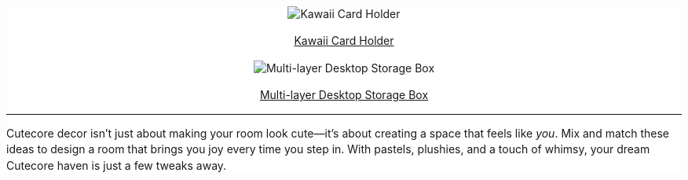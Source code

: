   <div style="flex: 1 1 160px; text-align: center;">
    <img src="https://ae-pic-a1.aliexpress-media.com/kf/S0e35cbe57a644de588d71f16c740a0a98.jpg_220x220q75.jpg_.avif" alt="Kawaii Card Holder" style="max-width: 100%; height: auto;" />
    <p><a href="https://s.click.aliexpress.com/e/_oD1XXbV" target="_blank">Kawaii Card Holder</a></p>
  </div>

  <div style="flex: 1 1 160px; text-align: center;">
    <img src="https://ae-pic-a1.aliexpress-media.com/kf/S086918775e0f4420bd7cd13e45f97e34I.jpg_220x220q75.jpg_.avif" alt="Multi-layer Desktop Storage Box" style="max-width: 100%; height: auto;" />
    <p><a href="https://s.click.aliexpress.com/e/_o2dJA0b" target="_blank">Multi-layer Desktop Storage Box</a></p>
  </div>

</div>



---

Cutecore decor isn’t just about making your room look cute—it’s about creating a space that feels like *you*. Mix and match these ideas to design a room that brings you joy every time you step in. With pastels, plushies, and a touch of whimsy, your dream Cutecore haven is just a few tweaks away.